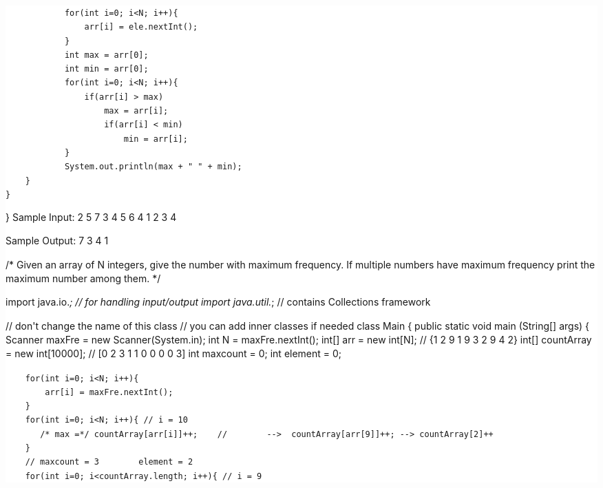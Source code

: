                for(int i=0; i<N; i++){
                    arr[i] = ele.nextInt();
                }
                int max = arr[0];
                int min = arr[0];
                for(int i=0; i<N; i++){
                    if(arr[i] > max)
                        max = arr[i];
                        if(arr[i] < min)
                            min = arr[i];
                }
                System.out.println(max + " " + min);
        }
    }
}
Sample Input:
2
5
7 3 4 5 6
4
1 2 3 4

Sample Output:
7 3
4 1 





/*
Given an array of N integers, give the number with maximum frequency. If multiple numbers have maximum frequency print the maximum number among them.
*/


import java.io.*; // for handling input/output
import java.util.*; // contains Collections framework

// don't change the name of this class
// you can add inner classes if needed
class Main {
    public static void main (String[] args) {
        Scanner maxFre = new Scanner(System.in);
        int N = maxFre.nextInt();
        int[] arr = new int[N]; // {1 2 9 1 9 3 2 9 4 2}
        int[] countArray = new int[10000]; // [0 2 3 1 1 0 0 0 0 3]
        int maxcount = 0;
        int element = 0;

        for(int i=0; i<N; i++){
            arr[i] = maxFre.nextInt();
        }
        for(int i=0; i<N; i++){ // i = 10
           /* max =*/ countArray[arr[i]]++;    //        -->  countArray[arr[9]]++; --> countArray[2]++
        }  
        // maxcount = 3        element = 2
        for(int i=0; i<countArray.length; i++){ // i = 9
